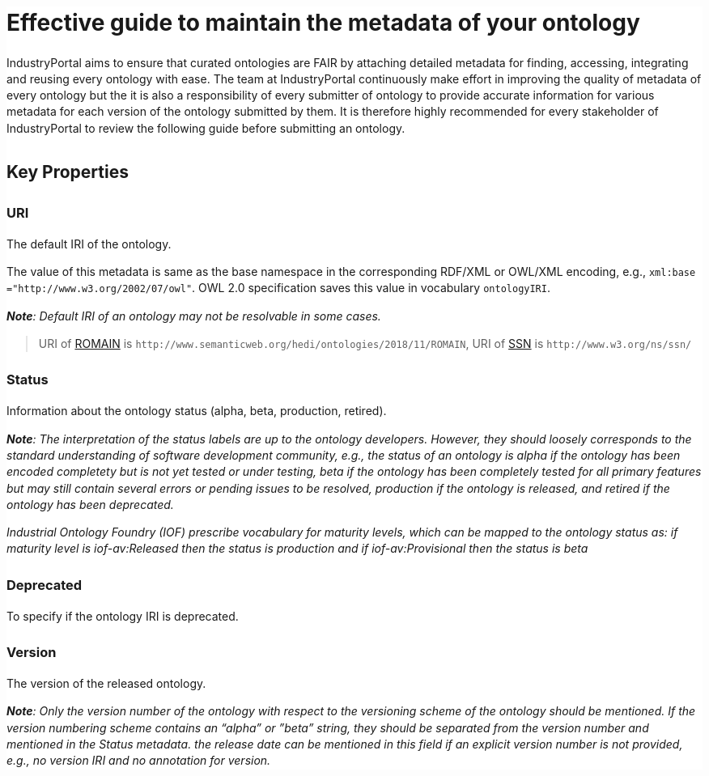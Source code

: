 # Effective guide to maintain the metadata of your ontology #
IndustryPortal aims to ensure that curated ontologies are FAIR by attaching detailed metadata for finding, accessing, integrating and reusing every ontology with ease. The team at IndustryPortal continuously make effort in improving the quality of metadata of every ontology but the it is also a responsibility of every submitter of ontology to provide accurate information for various metadata for each version of the ontology submitted by them. It is therefore highly recommended for every stakeholder of IndustryPortal to review the following guide before submitting an ontology. 

## Key Properties ##

### URI ###
The default IRI of the ontology. 

The value of this metadata is same as the base namespace in the corresponding RDF/XML or OWL/XML encoding, e.g., `xml:base="http://www.w3.org/2002/07/owl"`. OWL 2.0 specification saves this value in vocabulary `ontologyIRI`.   

***Note**: Default IRI of an ontology may not be resolvable in some cases.*

> URI of [ROMAIN](http://industryportal.enit.fr/ontologies/ROMAIN) is `http://www.semanticweb.org/hedi/ontologies/2018/11/ROMAIN`, 
> URI of [SSN](http://industryportal.enit.fr/ontologies/SSN/?p=summary) is `http://www.w3.org/ns/ssn/`

### Status ###
Information about the ontology status (alpha, beta, production, retired).

***Note**: The interpretation of the status labels are up to the ontology developers. However, they should loosely corresponds to the standard understanding of software development community, e.g., the status of an ontology is alpha if the ontology has been encoded completety but is not yet tested or under testing, beta if the ontology has been completely tested for all primary features but may still contain several errors or pending issues to be resolved, production if the ontology is released, and retired if the ontology has been deprecated.*

*Industrial Ontology Foundry (IOF) prescribe vocabulary for maturity levels, which can be mapped to the ontology status as: if maturity level is iof-av:Released then the status is production and if iof-av:Provisional then the status is beta*

### Deprecated ###
To specify if the ontology IRI is deprecated.

### Version ###
The version of the released ontology.

***Note**: Only the version number of the ontology with respect to the versioning scheme of the ontology should be mentioned. If the version numbering scheme contains an “alpha” or ”beta” string, they should be separated from the version number and mentioned in the Status metadata. the release date can be mentioned in this field if an explicit version number is not provided, e.g., no version IRI and no annotation for version.*
